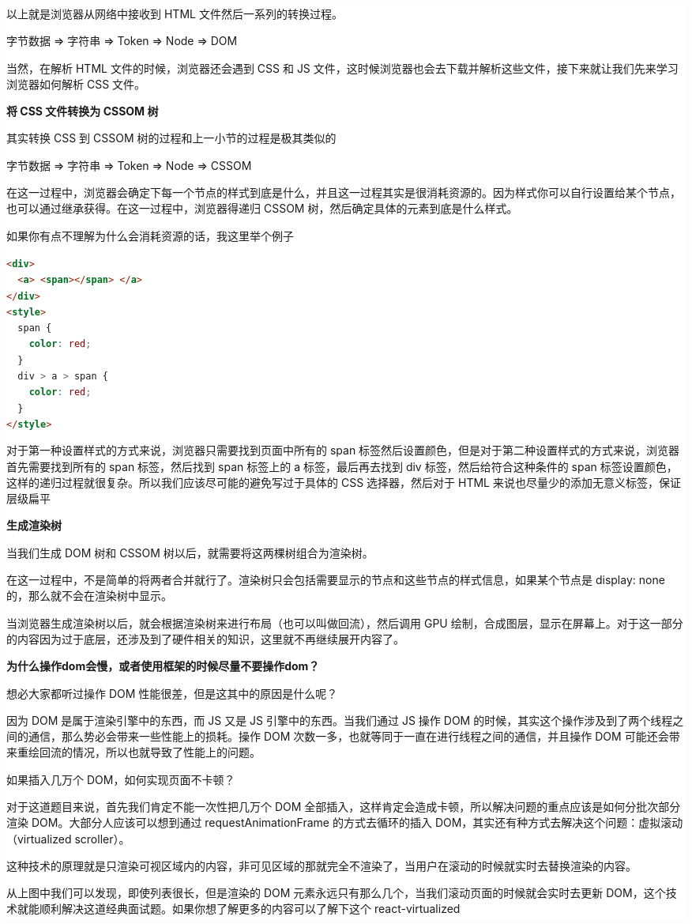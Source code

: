 以上就是浏览器从网络中接收到 HTML 文件然后一系列的转换过程。

字节数据 => 字符串 => Token => Node => DOM

当然，在解析 HTML 文件的时候，浏览器还会遇到 CSS 和 JS 文件，这时候浏览器也会去下载并解析这些文件，接下来就让我们先来学习浏览器如何解析 CSS 文件。

**将 CSS 文件转换为 CSSOM 树**

其实转换 CSS 到 CSSOM 树的过程和上一小节的过程是极其类似的

字节数据 => 字符串 => Token => Node => CSSOM

在这一过程中，浏览器会确定下每一个节点的样式到底是什么，并且这一过程其实是很消耗资源的。因为样式你可以自行设置给某个节点，也可以通过继承获得。在这一过程中，浏览器得递归 CSSOM 树，然后确定具体的元素到底是什么样式。

如果你有点不理解为什么会消耗资源的话，我这里举个例子

```html
<div>
  <a> <span></span> </a>
</div>
<style>
  span {
    color: red;
  }
  div > a > span {
    color: red;
  }
</style>
```
对于第一种设置样式的方式来说，浏览器只需要找到页面中所有的 span 标签然后设置颜色，但是对于第二种设置样式的方式来说，浏览器首先需要找到所有的 span 标签，然后找到 span 标签上的 a 标签，最后再去找到 div 标签，然后给符合这种条件的 span 标签设置颜色，这样的递归过程就很复杂。所以我们应该尽可能的避免写过于具体的 CSS 选择器，然后对于 HTML 来说也尽量少的添加无意义标签，保证层级扁平

**生成渲染树**

当我们生成 DOM 树和 CSSOM 树以后，就需要将这两棵树组合为渲染树。

在这一过程中，不是简单的将两者合并就行了。渲染树只会包括需要显示的节点和这些节点的样式信息，如果某个节点是 display: none 的，那么就不会在渲染树中显示。

当浏览器生成渲染树以后，就会根据渲染树来进行布局（也可以叫做回流），然后调用 GPU 绘制，合成图层，显示在屏幕上。对于这一部分的内容因为过于底层，还涉及到了硬件相关的知识，这里就不再继续展开内容了。

**为什么操作dom会慢，或者使用框架的时候尽量不要操作dom？**

想必大家都听过操作 DOM 性能很差，但是这其中的原因是什么呢？

因为 DOM 是属于渲染引擎中的东西，而 JS 又是 JS 引擎中的东西。当我们通过 JS 操作 DOM 的时候，其实这个操作涉及到了两个线程之间的通信，那么势必会带来一些性能上的损耗。操作 DOM 次数一多，也就等同于一直在进行线程之间的通信，并且操作 DOM 可能还会带来重绘回流的情况，所以也就导致了性能上的问题。

如果插入几万个 DOM，如何实现页面不卡顿？

对于这道题目来说，首先我们肯定不能一次性把几万个 DOM 全部插入，这样肯定会造成卡顿，所以解决问题的重点应该是如何分批次部分渲染 DOM。大部分人应该可以想到通过 requestAnimationFrame 的方式去循环的插入 DOM，其实还有种方式去解决这个问题：虚拟滚动（virtualized scroller）。

这种技术的原理就是只渲染可视区域内的内容，非可见区域的那就完全不渲染了，当用户在滚动的时候就实时去替换渲染的内容。

从上图中我们可以发现，即使列表很长，但是渲染的 DOM 元素永远只有那么几个，当我们滚动页面的时候就会实时去更新 DOM，这个技术就能顺利解决这道经典面试题。如果你想了解更多的内容可以了解下这个 react-virtualized
